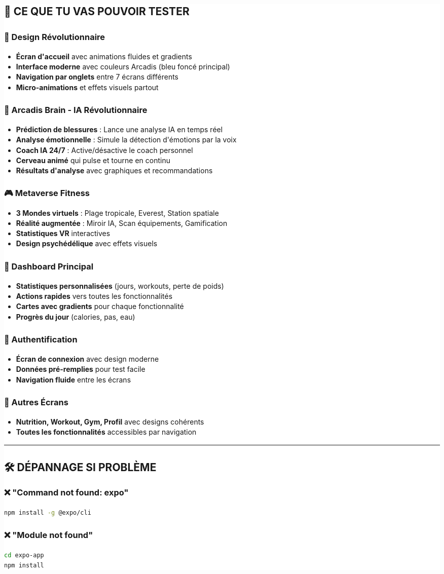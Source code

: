 ## 🌟 **CE QUE TU VAS POUVOIR TESTER**

### **🎨 Design Révolutionnaire**
- **Écran d'accueil** avec animations fluides et gradients
- **Interface moderne** avec couleurs Arcadis (bleu foncé principal)
- **Navigation par onglets** entre 7 écrans différents
- **Micro-animations** et effets visuels partout

### **🧠 Arcadis Brain - IA Révolutionnaire**
- **Prédiction de blessures** : Lance une analyse IA en temps réel
- **Analyse émotionnelle** : Simule la détection d'émotions par la voix
- **Coach IA 24/7** : Active/désactive le coach personnel
- **Cerveau animé** qui pulse et tourne en continu
- **Résultats d'analyse** avec graphiques et recommandations

### **🎮 Metaverse Fitness**
- **3 Mondes virtuels** : Plage tropicale, Everest, Station spatiale
- **Réalité augmentée** : Miroir IA, Scan équipements, Gamification
- **Statistiques VR** interactives
- **Design psychédélique** avec effets visuels

### **💪 Dashboard Principal**
- **Statistiques personnalisées** (jours, workouts, perte de poids)
- **Actions rapides** vers toutes les fonctionnalités
- **Cartes avec gradients** pour chaque fonctionnalité
- **Progrès du jour** (calories, pas, eau)

### **🔐 Authentification**
- **Écran de connexion** avec design moderne
- **Données pré-remplies** pour test facile
- **Navigation fluide** entre les écrans

### **📱 Autres Écrans**
- **Nutrition, Workout, Gym, Profil** avec designs cohérents
- **Toutes les fonctionnalités** accessibles par navigation

---

## 🛠️ **DÉPANNAGE SI PROBLÈME**

### **❌ "Command not found: expo"**
```bash
npm install -g @expo/cli
```

### **❌ "Module not found"**
```bash
cd expo-app
npm install
```
